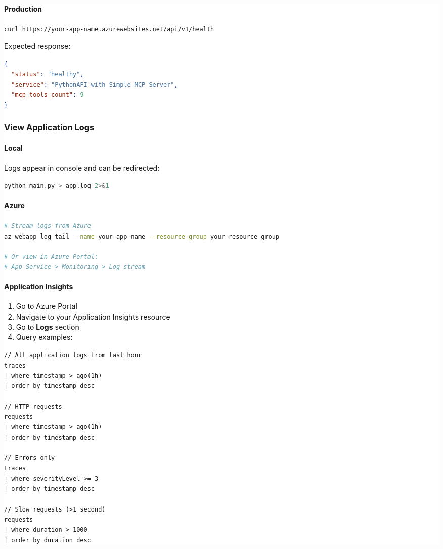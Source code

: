 #### Production
```bash
curl https://your-app-name.azurewebsites.net/api/v1/health
```

Expected response:
```json
{
  "status": "healthy",
  "service": "PythonAPI with Simple MCP Server",
  "mcp_tools_count": 9
}
```

### View Application Logs

#### Local
Logs appear in console and can be redirected:
```bash
python main.py > app.log 2>&1
```

#### Azure
```bash
# Stream logs from Azure
az webapp log tail --name your-app-name --resource-group your-resource-group

# Or view in Azure Portal:
# App Service > Monitoring > Log stream
```

#### Application Insights
1. Go to Azure Portal
2. Navigate to your Application Insights resource
3. Go to **Logs** section
4. Query examples:

```kusto
// All application logs from last hour
traces
| where timestamp > ago(1h)
| order by timestamp desc

// HTTP requests
requests
| where timestamp > ago(1h)
| order by timestamp desc

// Errors only
traces
| where severityLevel >= 3
| order by timestamp desc

// Slow requests (>1 second)
requests
| where duration > 1000
| order by duration desc
```
